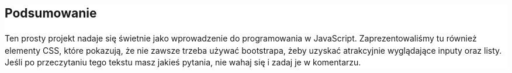 ## Podsumowanie

Ten prosty projekt nadaje się świetnie jako wprowadzenie do programowania w JavaScript. Zaprezentowaliśmy tu również elementy CSS, które pokazują, że nie zawsze trzeba używać bootstrapa, żeby uzyskać atrakcyjnie wyglądające inputy oraz listy. Jeśli po przeczytaniu tego tekstu masz jakieś pytania, nie wahaj się i zadaj je w komentarzu.

